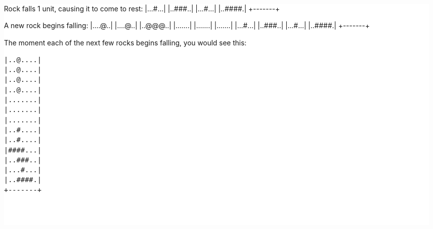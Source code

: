 Rock falls 1 unit, causing it to come to rest:
|...#...|
|..###..|
|...#...|
|..####.|
+-------+

A new rock begins falling:
|....@..|
|....@..|
|..@@@..|
|.......|
|.......|
|.......|
|...#...|
|..###..|
|...#...|
|..####.|
+-------+
</pre>

The moment each of the next few rocks begins falling, you would see this:

<pre>
|..@....|
|..@....|
|..@....|
|..@....|
|.......|
|.......|
|.......|
|..#....|
|..#....|
|####...|
|..###..|
|...#...|
|..####.|
+-------+
